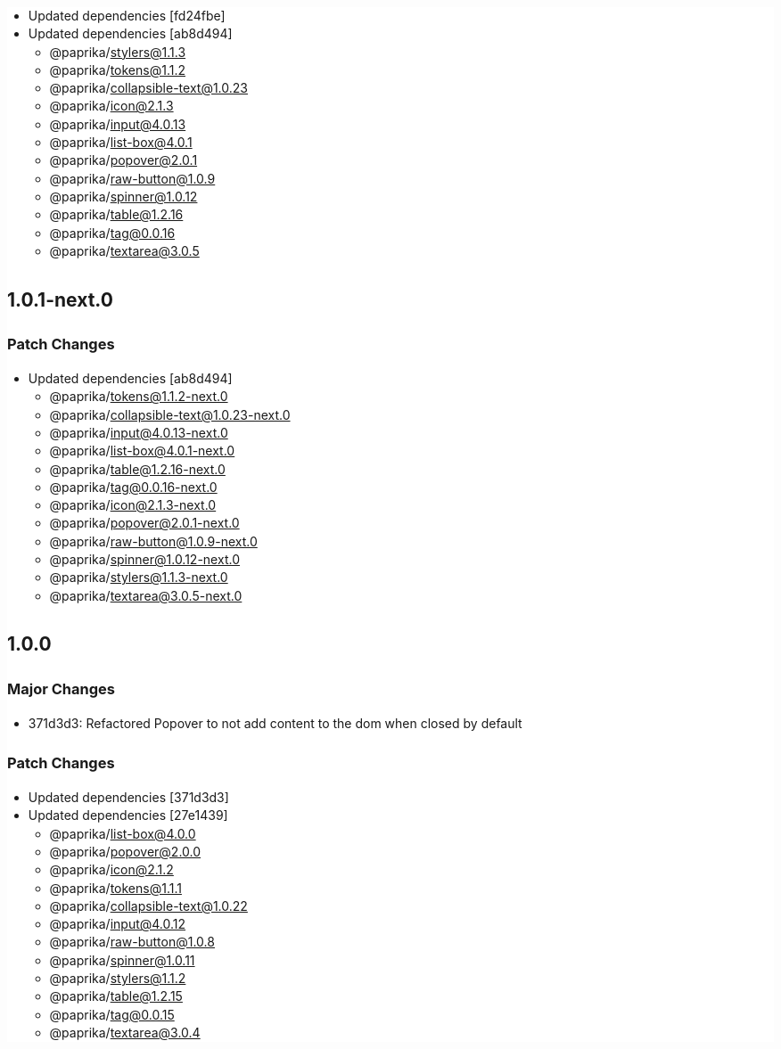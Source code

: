 - Updated dependencies [fd24fbe]
- Updated dependencies [ab8d494]
  - @paprika/stylers@1.1.3
  - @paprika/tokens@1.1.2
  - @paprika/collapsible-text@1.0.23
  - @paprika/icon@2.1.3
  - @paprika/input@4.0.13
  - @paprika/list-box@4.0.1
  - @paprika/popover@2.0.1
  - @paprika/raw-button@1.0.9
  - @paprika/spinner@1.0.12
  - @paprika/table@1.2.16
  - @paprika/tag@0.0.16
  - @paprika/textarea@3.0.5

## 1.0.1-next.0

### Patch Changes

- Updated dependencies [ab8d494]
  - @paprika/tokens@1.1.2-next.0
  - @paprika/collapsible-text@1.0.23-next.0
  - @paprika/input@4.0.13-next.0
  - @paprika/list-box@4.0.1-next.0
  - @paprika/table@1.2.16-next.0
  - @paprika/tag@0.0.16-next.0
  - @paprika/icon@2.1.3-next.0
  - @paprika/popover@2.0.1-next.0
  - @paprika/raw-button@1.0.9-next.0
  - @paprika/spinner@1.0.12-next.0
  - @paprika/stylers@1.1.3-next.0
  - @paprika/textarea@3.0.5-next.0

## 1.0.0

### Major Changes

- 371d3d3: Refactored Popover to not add content to the dom when closed by default

### Patch Changes

- Updated dependencies [371d3d3]
- Updated dependencies [27e1439]
  - @paprika/list-box@4.0.0
  - @paprika/popover@2.0.0
  - @paprika/icon@2.1.2
  - @paprika/tokens@1.1.1
  - @paprika/collapsible-text@1.0.22
  - @paprika/input@4.0.12
  - @paprika/raw-button@1.0.8
  - @paprika/spinner@1.0.11
  - @paprika/stylers@1.1.2
  - @paprika/table@1.2.15
  - @paprika/tag@0.0.15
  - @paprika/textarea@3.0.4
